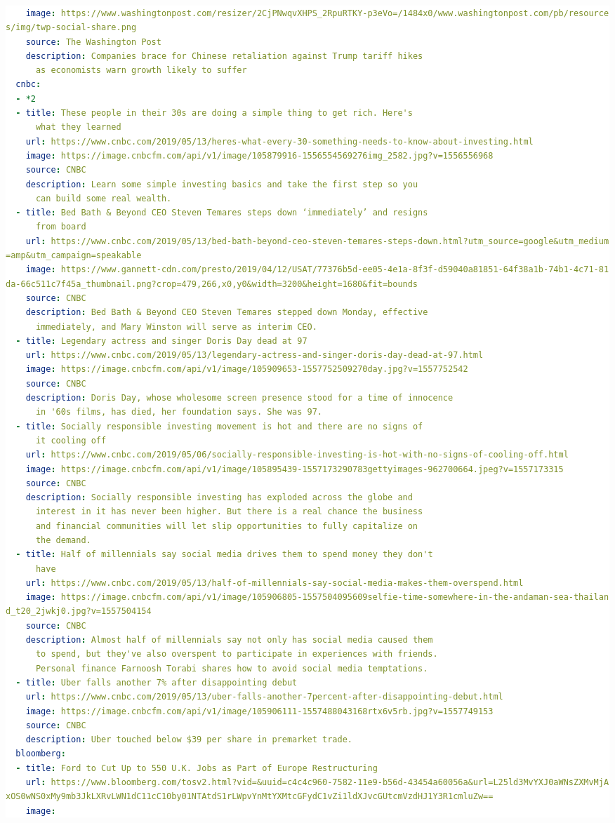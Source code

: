 ```yaml
    image: https://www.washingtonpost.com/resizer/2CjPNwqvXHPS_2RpuRTKY-p3eVo=/1484x0/www.washingtonpost.com/pb/resources/img/twp-social-share.png
    source: The Washington Post
    description: Companies brace for Chinese retaliation against Trump tariff hikes
      as economists warn growth likely to suffer
  cnbc:
  - *2
  - title: These people in their 30s are doing a simple thing to get rich. Here's
      what they learned
    url: https://www.cnbc.com/2019/05/13/heres-what-every-30-something-needs-to-know-about-investing.html
    image: https://image.cnbcfm.com/api/v1/image/105879916-1556554569276img_2582.jpg?v=1556556968
    source: CNBC
    description: Learn some simple investing basics and take the first step so you
      can build some real wealth.
  - title: Bed Bath & Beyond CEO Steven Temares steps down ‘immediately’ and resigns
      from board
    url: https://www.cnbc.com/2019/05/13/bed-bath-beyond-ceo-steven-temares-steps-down.html?utm_source=google&utm_medium=amp&utm_campaign=speakable
    image: https://www.gannett-cdn.com/presto/2019/04/12/USAT/77376b5d-ee05-4e1a-8f3f-d59040a81851-64f38a1b-74b1-4c71-81da-66c511c7f45a_thumbnail.png?crop=479,266,x0,y0&width=3200&height=1680&fit=bounds
    source: CNBC
    description: Bed Bath & Beyond CEO Steven Temares stepped down Monday, effective
      immediately, and Mary Winston will serve as interim CEO.
  - title: Legendary actress and singer Doris Day dead at 97
    url: https://www.cnbc.com/2019/05/13/legendary-actress-and-singer-doris-day-dead-at-97.html
    image: https://image.cnbcfm.com/api/v1/image/105909653-1557752509270day.jpg?v=1557752542
    source: CNBC
    description: Doris Day, whose wholesome screen presence stood for a time of innocence
      in '60s films, has died, her foundation says. She was 97.
  - title: Socially responsible investing movement is hot and there are no signs of
      it cooling off
    url: https://www.cnbc.com/2019/05/06/socially-responsible-investing-is-hot-with-no-signs-of-cooling-off.html
    image: https://image.cnbcfm.com/api/v1/image/105895439-1557173290783gettyimages-962700664.jpeg?v=1557173315
    source: CNBC
    description: Socially responsible investing has exploded across the globe and
      interest in it has never been higher. But there is a real chance the business
      and financial communities will let slip opportunities to fully capitalize on
      the demand.
  - title: Half of millennials say social media drives them to spend money they don't
      have
    url: https://www.cnbc.com/2019/05/13/half-of-millennials-say-social-media-makes-them-overspend.html
    image: https://image.cnbcfm.com/api/v1/image/105906805-1557504095609selfie-time-somewhere-in-the-andaman-sea-thailand_t20_2jwkj0.jpg?v=1557504154
    source: CNBC
    description: Almost half of millennials say not only has social media caused them
      to spend, but they've also overspent to participate in experiences with friends.
      Personal finance Farnoosh Torabi shares how to avoid social media temptations.
  - title: Uber falls another 7% after disappointing debut
    url: https://www.cnbc.com/2019/05/13/uber-falls-another-7percent-after-disappointing-debut.html
    image: https://image.cnbcfm.com/api/v1/image/105906111-1557488043168rtx6v5rb.jpg?v=1557749153
    source: CNBC
    description: Uber touched below $39 per share in premarket trade.
  bloomberg:
  - title: Ford to Cut Up to 550 U.K. Jobs as Part of Europe Restructuring
    url: https://www.bloomberg.com/tosv2.html?vid=&uuid=c4c4c960-7582-11e9-b56d-43454a60056a&url=L25ld3MvYXJ0aWNsZXMvMjAxOS0wNS0xMy9mb3JkLXRvLWN1dC11cC10by01NTAtdS1rLWpvYnMtYXMtcGFydC1vZi1ldXJvcGUtcmVzdHJ1Y3R1cmluZw==
    image: 
```